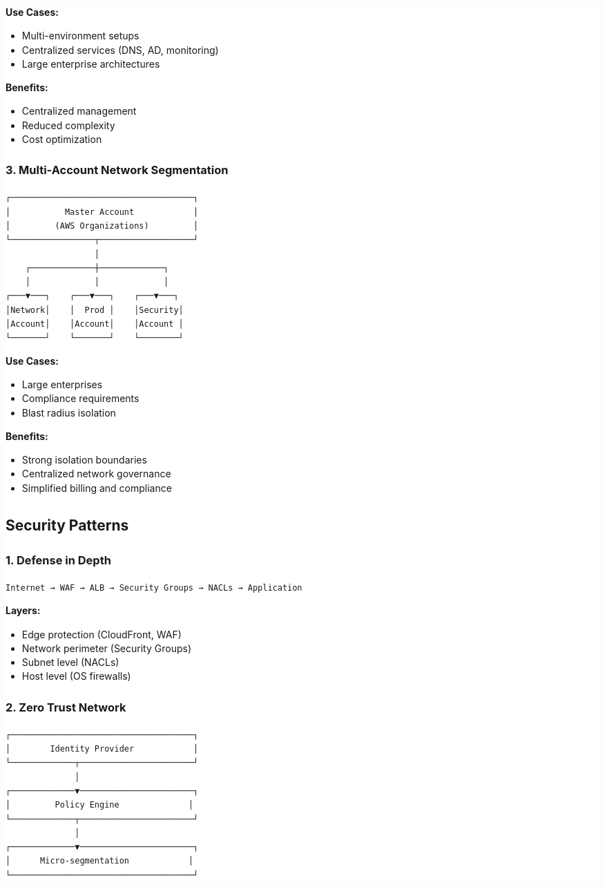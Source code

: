 **Use Cases:**
- Multi-environment setups
- Centralized services (DNS, AD, monitoring)
- Large enterprise architectures

**Benefits:**
- Centralized management
- Reduced complexity
- Cost optimization

### 3. Multi-Account Network Segmentation
```
┌─────────────────────────────────────┐
│           Master Account            │
│         (AWS Organizations)         │
└─────────────────┬───────────────────┘
                  │
    ┌─────────────┼─────────────┐
    │             │             │
┌───▼───┐    ┌───▼───┐    ┌───▼───┐
│Network│    │  Prod │    │Security│
│Account│    │Account│    │Account │
└───────┘    └───────┘    └────────┘
```

**Use Cases:**
- Large enterprises
- Compliance requirements
- Blast radius isolation

**Benefits:**
- Strong isolation boundaries
- Centralized network governance
- Simplified billing and compliance

## Security Patterns

### 1. Defense in Depth
```
Internet → WAF → ALB → Security Groups → NACLs → Application
```

**Layers:**
- Edge protection (CloudFront, WAF)
- Network perimeter (Security Groups)
- Subnet level (NACLs)
- Host level (OS firewalls)

### 2. Zero Trust Network
```
┌─────────────────────────────────────┐
│        Identity Provider            │
└─────────────┬───────────────────────┘
              │
┌─────────────▼───────────────────────┐
│         Policy Engine              │
└─────────────┬───────────────────────┘
              │
┌─────────────▼───────────────────────┐
│      Micro-segmentation            │
└─────────────────────────────────────┘
```
